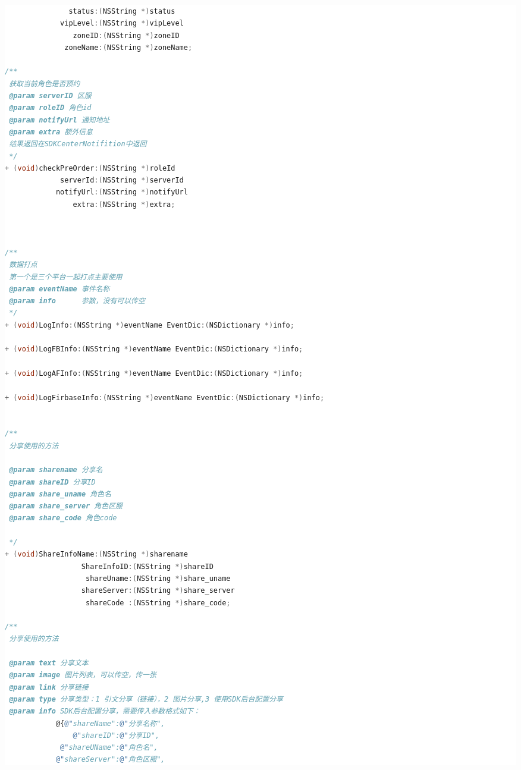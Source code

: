 ```objectivec
               status:(NSString *)status
             vipLevel:(NSString *)vipLevel
                zoneID:(NSString *)zoneID
              zoneName:(NSString *)zoneName;

/**
 获取当前角色是否预约
 @param serverID 区服
 @param roleID 角色id
 @param notifyUrl 通知地址
 @param extra 额外信息
 结果返回在SDKCenterNotifition中返回
 */
+ (void)checkPreOrder:(NSString *)roleId 
             serverId:(NSString *)serverId 
            notifyUrl:(NSString *)notifyUrl 
                extra:(NSString *)extra;



/**
 数据打点
 第一个是三个平台一起打点主要使用
 @param eventName 事件名称
 @param info      参数，没有可以传空
 */
+ (void)LogInfo:(NSString *)eventName EventDic:(NSDictionary *)info;

+ (void)LogFBInfo:(NSString *)eventName EventDic:(NSDictionary *)info;

+ (void)LogAFInfo:(NSString *)eventName EventDic:(NSDictionary *)info;

+ (void)LogFirbaseInfo:(NSString *)eventName EventDic:(NSDictionary *)info;


/**
 分享使用的方法

 @param sharename 分享名
 @param shareID 分享ID
 @param share_uname 角色名
 @param share_server 角色区服
 @param share_code 角色code

 */
+ (void)ShareInfoName:(NSString *)sharename
                  ShareInfoID:(NSString *)shareID
                   shareUname:(NSString *)share_uname
                  shareServer:(NSString *)share_server
                   shareCode :(NSString *)share_code;

/**
 分享使用的方法

 @param text 分享文本
 @param image 图片列表，可以传空，传一张
 @param link 分享链接
 @param type 分享类型：1 引文分享（链接），2 图片分享,3 使用SDK后台配置分享
 @param info SDK后台配置分享，需要传入参数格式如下：
            @{@"shareName":@"分享名称",
                @"shareID":@"分享ID",
             @"shareUName":@"角色名",
            @"shareServer":@"角色区服",
```